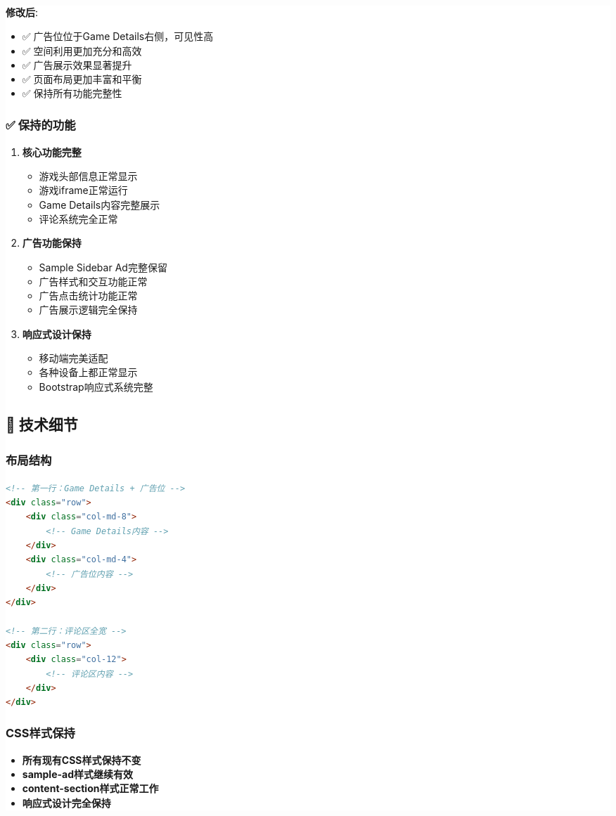**修改后**:
- ✅ 广告位位于Game Details右侧，可见性高
- ✅ 空间利用更加充分和高效
- ✅ 广告展示效果显著提升
- ✅ 页面布局更加丰富和平衡
- ✅ 保持所有功能完整性

### ✅ 保持的功能

1. **核心功能完整**
   - 游戏头部信息正常显示
   - 游戏iframe正常运行
   - Game Details内容完整展示
   - 评论系统完全正常

2. **广告功能保持**
   - Sample Sidebar Ad完整保留
   - 广告样式和交互功能正常
   - 广告点击统计功能正常
   - 广告展示逻辑完全保持

3. **响应式设计保持**
   - 移动端完美适配
   - 各种设备上都正常显示
   - Bootstrap响应式系统完整

## 🔧 技术细节

### 布局结构
```html
<!-- 第一行：Game Details + 广告位 -->
<div class="row">
    <div class="col-md-8">
        <!-- Game Details内容 -->
    </div>
    <div class="col-md-4">
        <!-- 广告位内容 -->
    </div>
</div>

<!-- 第二行：评论区全宽 -->
<div class="row">
    <div class="col-12">
        <!-- 评论区内容 -->
    </div>
</div>
```

### CSS样式保持
- **所有现有CSS样式保持不变**
- **sample-ad样式继续有效**
- **content-section样式正常工作**
- **响应式设计完全保持**
